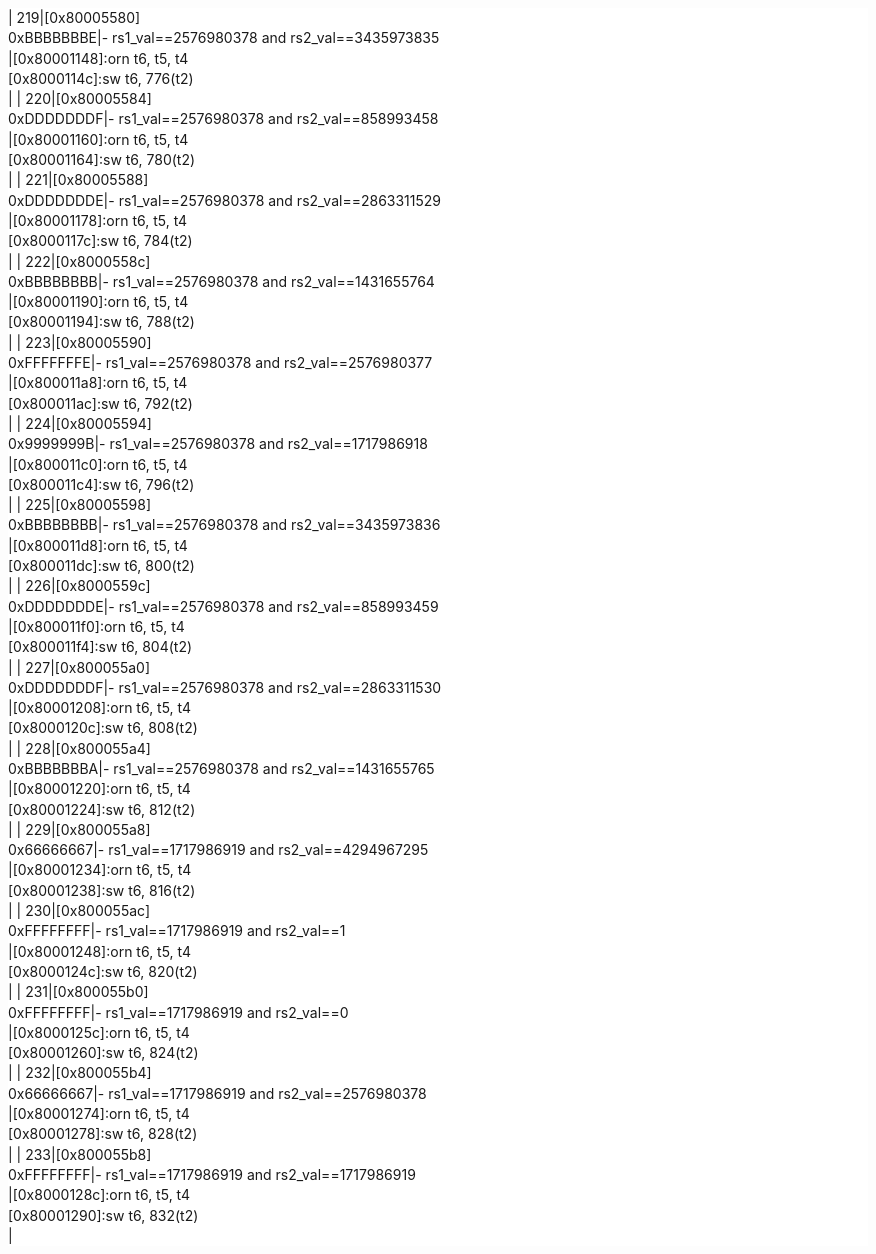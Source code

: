 | 219|[0x80005580]<br>0xBBBBBBBE|- rs1_val==2576980378 and rs2_val==3435973835<br>                                                                                                                                                                                                                                                   |[0x80001148]:orn t6, t5, t4<br> [0x8000114c]:sw t6, 776(t2)<br>    |
| 220|[0x80005584]<br>0xDDDDDDDF|- rs1_val==2576980378 and rs2_val==858993458<br>                                                                                                                                                                                                                                                    |[0x80001160]:orn t6, t5, t4<br> [0x80001164]:sw t6, 780(t2)<br>    |
| 221|[0x80005588]<br>0xDDDDDDDE|- rs1_val==2576980378 and rs2_val==2863311529<br>                                                                                                                                                                                                                                                   |[0x80001178]:orn t6, t5, t4<br> [0x8000117c]:sw t6, 784(t2)<br>    |
| 222|[0x8000558c]<br>0xBBBBBBBB|- rs1_val==2576980378 and rs2_val==1431655764<br>                                                                                                                                                                                                                                                   |[0x80001190]:orn t6, t5, t4<br> [0x80001194]:sw t6, 788(t2)<br>    |
| 223|[0x80005590]<br>0xFFFFFFFE|- rs1_val==2576980378 and rs2_val==2576980377<br>                                                                                                                                                                                                                                                   |[0x800011a8]:orn t6, t5, t4<br> [0x800011ac]:sw t6, 792(t2)<br>    |
| 224|[0x80005594]<br>0x9999999B|- rs1_val==2576980378 and rs2_val==1717986918<br>                                                                                                                                                                                                                                                   |[0x800011c0]:orn t6, t5, t4<br> [0x800011c4]:sw t6, 796(t2)<br>    |
| 225|[0x80005598]<br>0xBBBBBBBB|- rs1_val==2576980378 and rs2_val==3435973836<br>                                                                                                                                                                                                                                                   |[0x800011d8]:orn t6, t5, t4<br> [0x800011dc]:sw t6, 800(t2)<br>    |
| 226|[0x8000559c]<br>0xDDDDDDDE|- rs1_val==2576980378 and rs2_val==858993459<br>                                                                                                                                                                                                                                                    |[0x800011f0]:orn t6, t5, t4<br> [0x800011f4]:sw t6, 804(t2)<br>    |
| 227|[0x800055a0]<br>0xDDDDDDDF|- rs1_val==2576980378 and rs2_val==2863311530<br>                                                                                                                                                                                                                                                   |[0x80001208]:orn t6, t5, t4<br> [0x8000120c]:sw t6, 808(t2)<br>    |
| 228|[0x800055a4]<br>0xBBBBBBBA|- rs1_val==2576980378 and rs2_val==1431655765<br>                                                                                                                                                                                                                                                   |[0x80001220]:orn t6, t5, t4<br> [0x80001224]:sw t6, 812(t2)<br>    |
| 229|[0x800055a8]<br>0x66666667|- rs1_val==1717986919 and rs2_val==4294967295<br>                                                                                                                                                                                                                                                   |[0x80001234]:orn t6, t5, t4<br> [0x80001238]:sw t6, 816(t2)<br>    |
| 230|[0x800055ac]<br>0xFFFFFFFF|- rs1_val==1717986919 and rs2_val==1<br>                                                                                                                                                                                                                                                            |[0x80001248]:orn t6, t5, t4<br> [0x8000124c]:sw t6, 820(t2)<br>    |
| 231|[0x800055b0]<br>0xFFFFFFFF|- rs1_val==1717986919 and rs2_val==0<br>                                                                                                                                                                                                                                                            |[0x8000125c]:orn t6, t5, t4<br> [0x80001260]:sw t6, 824(t2)<br>    |
| 232|[0x800055b4]<br>0x66666667|- rs1_val==1717986919 and rs2_val==2576980378<br>                                                                                                                                                                                                                                                   |[0x80001274]:orn t6, t5, t4<br> [0x80001278]:sw t6, 828(t2)<br>    |
| 233|[0x800055b8]<br>0xFFFFFFFF|- rs1_val==1717986919 and rs2_val==1717986919<br>                                                                                                                                                                                                                                                   |[0x8000128c]:orn t6, t5, t4<br> [0x80001290]:sw t6, 832(t2)<br>    |